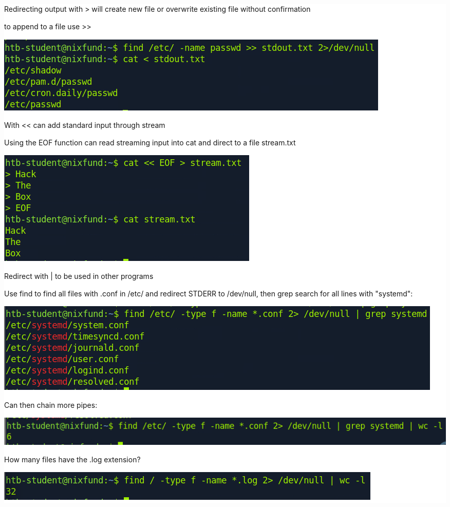 Redirecting output with > will create new file or overwrite existing file without confirmation

to append to a file use >>

![](../Images/Pasted%20image%2020231124173826.png)

With << can add standard input through stream 

Using the EOF function can read streaming input into cat and direct to a file stream.txt

![](../Images/Pasted%20image%2020231124174819.png)

Redirect with | to be used in other programs 

Use find to find all files with .conf in /etc/ and redirect STDERR to /dev/null, then grep search for all lines with "systemd":

![](../Images/Pasted%20image%2020231124175618.png)

Can then chain more pipes: 

![](../Images/Pasted%20image%2020231124175656.png)

How many files have the .log extension? 

![](../Images/Pasted%20image%2020231124175835.png)
